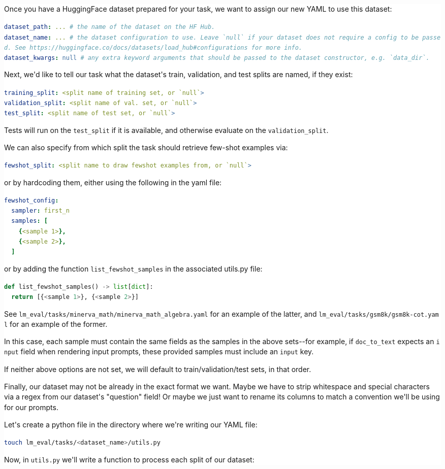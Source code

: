 Once you have a HuggingFace dataset prepared for your task, we want to assign our new YAML to use this dataset:

```yaml
dataset_path: ... # the name of the dataset on the HF Hub.
dataset_name: ... # the dataset configuration to use. Leave `null` if your dataset does not require a config to be passed. See https://huggingface.co/docs/datasets/load_hub#configurations for more info.
dataset_kwargs: null # any extra keyword arguments that should be passed to the dataset constructor, e.g. `data_dir`.
```

Next, we'd like to tell our task what the dataset's train, validation, and test splits are named, if they exist:

```yaml
training_split: <split name of training set, or `null`>
validation_split: <split name of val. set, or `null`>
test_split: <split name of test set, or `null`>
```
Tests will run on the `test_split` if it is available, and otherwise evaluate on the `validation_split`.

We can also specify from which split the task should retrieve few-shot examples via:
```yaml
fewshot_split: <split name to draw fewshot examples from, or `null`>
```
or by hardcoding them, either using the following in the yaml file:
```yaml
fewshot_config:
  sampler: first_n
  samples: [
    {<sample 1>},
    {<sample 2>},
  ]
```
or by adding the function `list_fewshot_samples` in the associated utils.py file:
```python
def list_fewshot_samples() -> list[dict]:
  return [{<sample 1>}, {<sample 2>}]
```
See `lm_eval/tasks/minerva_math/minerva_math_algebra.yaml` for an example of the latter, and `lm_eval/tasks/gsm8k/gsm8k-cot.yaml` for an example of the former.

In this case, each sample must contain the same fields as the samples in the above sets--for example, if `doc_to_text` expects an `input` field when rendering input prompts, these provided samples must include an `input` key.

If neither above options are not set, we will default to train/validation/test sets, in that order.


Finally, our dataset may not be already in the exact format we want. Maybe we have to strip whitespace and special characters via a regex from our dataset's "question" field! Or maybe we just want to rename its columns to match a convention we'll be using for our prompts.

Let's create a python file in the directory where we're writing our YAML file:
```bash
touch lm_eval/tasks/<dataset_name>/utils.py
```
Now, in `utils.py` we'll write a function to process each split of our dataset:
